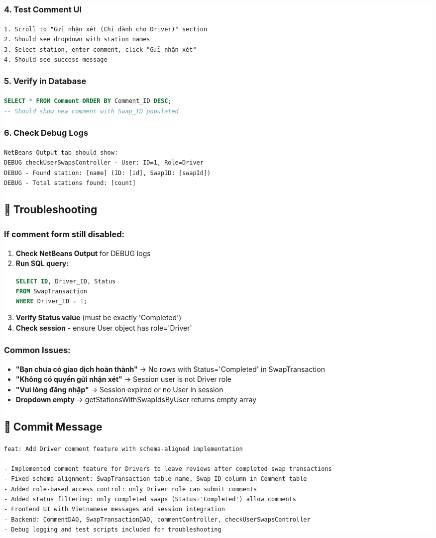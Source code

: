### 4. Test Comment UI
```
1. Scroll to "Gửi nhận xét (Chỉ dành cho Driver)" section
2. Should see dropdown with station names
3. Select station, enter comment, click "Gửi nhận xét"
4. Should see success message
```

### 5. Verify in Database
```sql
SELECT * FROM Comment ORDER BY Comment_ID DESC;
-- Should show new comment with Swap_ID populated
```

### 6. Check Debug Logs
```
NetBeans Output tab should show:
DEBUG checkUserSwapsController - User: ID=1, Role=Driver
DEBUG - Found station: [name] (ID: [id], SwapID: [swapId])
DEBUG - Total stations found: [count]
```

## 🐛 Troubleshooting

### If comment form still disabled:

1. **Check NetBeans Output** for DEBUG logs
2. **Run SQL query:**
   ```sql
   SELECT ID, Driver_ID, Status 
   FROM SwapTransaction 
   WHERE Driver_ID = 1;
   ```
3. **Verify Status value** (must be exactly 'Completed')
4. **Check session** - ensure User object has role='Driver'

### Common Issues:

- **"Bạn chưa có giao dịch hoàn thành"** → No rows with Status='Completed' in SwapTransaction
- **"Không có quyền gửi nhận xét"** → Session user is not Driver role
- **"Vui lòng đăng nhập"** → Session expired or no User in session
- **Dropdown empty** → getStationsWithSwapIdsByUser returns empty array

## 📝 Commit Message

```
feat: Add Driver comment feature with schema-aligned implementation

- Implemented comment feature for Drivers to leave reviews after completed swap transactions
- Fixed schema alignment: SwapTransaction table name, Swap_ID column in Comment table
- Added role-based access control: only Driver role can submit comments
- Added status filtering: only completed swaps (Status='Completed') allow comments
- Frontend UI with Vietnamese messages and session integration
- Backend: CommentDAO, SwapTransactionDAO, commentController, checkUserSwapsController
- Debug logging and test scripts included for troubleshooting
```

